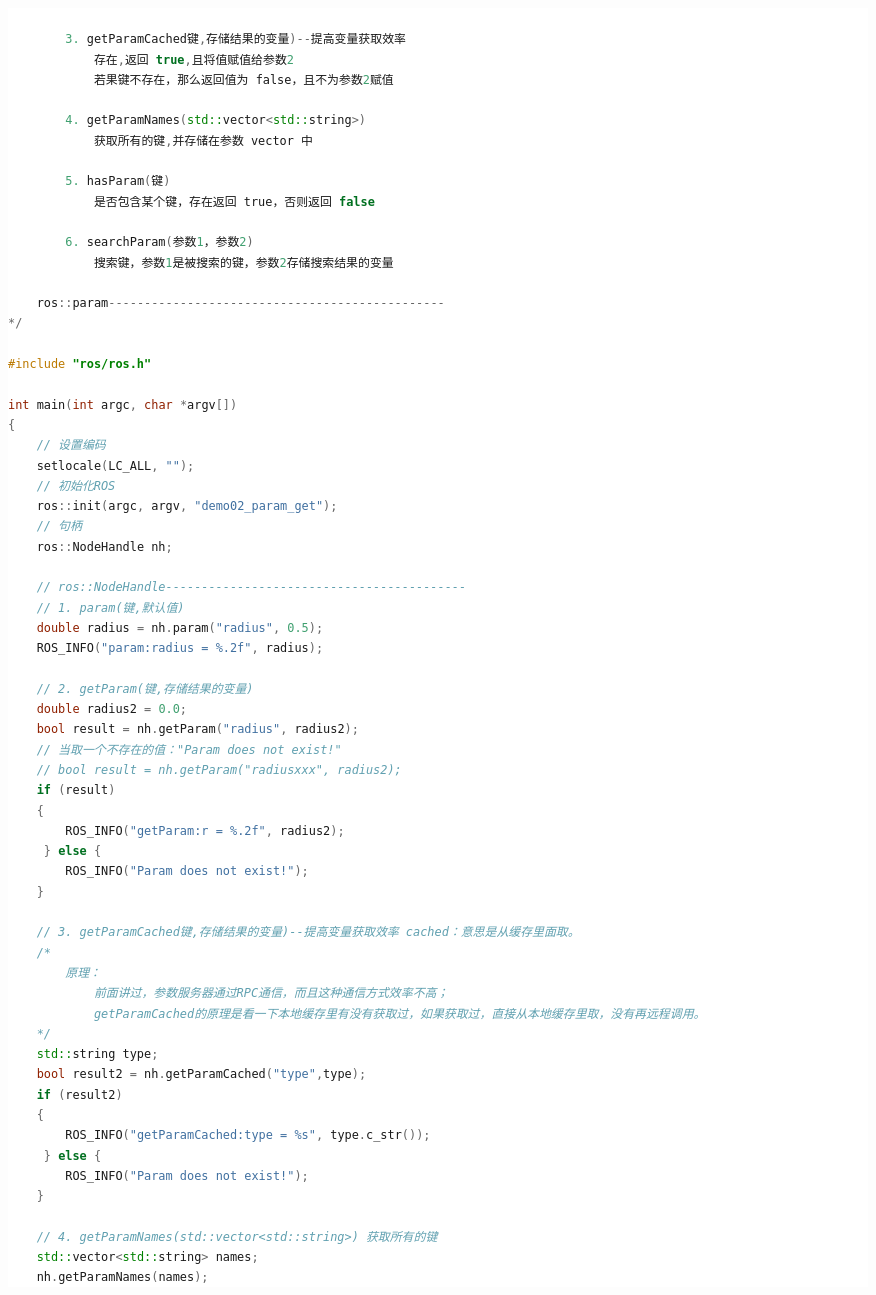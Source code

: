 ```c++

        3. getParamCached键,存储结果的变量)--提高变量获取效率
            存在,返回 true,且将值赋值给参数2
            若果键不存在，那么返回值为 false，且不为参数2赋值

        4. getParamNames(std::vector<std::string>)
            获取所有的键,并存储在参数 vector 中 

        5. hasParam(键)
            是否包含某个键，存在返回 true，否则返回 false

        6. searchParam(参数1，参数2)
            搜索键，参数1是被搜索的键，参数2存储搜索结果的变量

    ros::param-----------------------------------------------
*/

#include "ros/ros.h"

int main(int argc, char *argv[])
{
    // 设置编码
    setlocale(LC_ALL, "");
    // 初始化ROS
    ros::init(argc, argv, "demo02_param_get");
    // 句柄
    ros::NodeHandle nh;

    // ros::NodeHandle------------------------------------------
    // 1. param(键,默认值)
    double radius = nh.param("radius", 0.5);
    ROS_INFO("param:radius = %.2f", radius);

    // 2. getParam(键,存储结果的变量)
    double radius2 = 0.0;
    bool result = nh.getParam("radius", radius2);
    // 当取一个不存在的值："Param does not exist!"
    // bool result = nh.getParam("radiusxxx", radius2);
    if (result)
    {
        ROS_INFO("getParam:r = %.2f", radius2);
     } else {
        ROS_INFO("Param does not exist!");
    }

    // 3. getParamCached键,存储结果的变量)--提高变量获取效率 cached：意思是从缓存里面取。
    /*
        原理：
            前面讲过，参数服务器通过RPC通信，而且这种通信方式效率不高；
            getParamCached的原理是看一下本地缓存里有没有获取过，如果获取过，直接从本地缓存里取，没有再远程调用。
    */ 
    std::string type;
    bool result2 = nh.getParamCached("type",type);
    if (result2)
    {
        ROS_INFO("getParamCached:type = %s", type.c_str());
     } else {
        ROS_INFO("Param does not exist!");
    }

    // 4. getParamNames(std::vector<std::string>) 获取所有的键
    std::vector<std::string> names;
    nh.getParamNames(names);
```